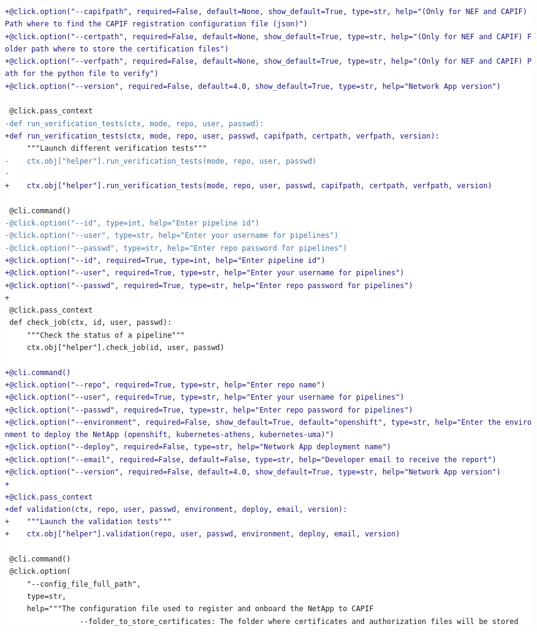 ```diff
+@click.option("--capifpath", required=False, default=None, show_default=True, type=str, help="(Only for NEF and CAPIF) Path where to find the CAPIF registration configuration file (json)")
+@click.option("--certpath", required=False, default=None, show_default=True, type=str, help="(Only for NEF and CAPIF) Folder path where to store the certification files")
+@click.option("--verfpath", required=False, default=None, show_default=True, type=str, help="(Only for NEF and CAPIF) Path for the python file to verify")
+@click.option("--version", required=False, default=4.0, show_default=True, type=str, help="Network App version")
 
 @click.pass_context
-def run_verification_tests(ctx, mode, repo, user, passwd):
+def run_verification_tests(ctx, mode, repo, user, passwd, capifpath, certpath, verfpath, version):
     """Launch different verification tests"""
-    ctx.obj["helper"].run_verification_tests(mode, repo, user, passwd)
-
+    ctx.obj["helper"].run_verification_tests(mode, repo, user, passwd, capifpath, certpath, verfpath, version)
 
 @cli.command()
-@click.option("--id", type=int, help="Enter pipeline id")
-@click.option("--user", type=str, help="Enter your username for pipelines")
-@click.option("--passwd", type=str, help="Enter repo password for pipelines")
+@click.option("--id", required=True, type=int, help="Enter pipeline id")
+@click.option("--user", required=True, type=str, help="Enter your username for pipelines")
+@click.option("--passwd", required=True, type=str, help="Enter repo password for pipelines")
+
 @click.pass_context
 def check_job(ctx, id, user, passwd):
     """Check the status of a pipeline"""
     ctx.obj["helper"].check_job(id, user, passwd)
 
+@cli.command()
+@click.option("--repo", required=True, type=str, help="Enter repo name")
+@click.option("--user", required=True, type=str, help="Enter your username for pipelines")
+@click.option("--passwd", required=True, type=str, help="Enter repo password for pipelines")
+@click.option("--environment", required=False, show_default=True, default="openshift", type=str, help="Enter the environment to deploy the NetApp (openshift, kubernetes-athens, kubernetes-uma)")
+@click.option("--deploy", required=False, type=str, help="Network App deployment name")
+@click.option("--email", required=False, default=False, type=str, help="Developer email to receive the report")
+@click.option("--version", required=False, default=4.0, show_default=True, type=str, help="Network App version")
+
+@click.pass_context
+def validation(ctx, repo, user, passwd, environment, deploy, email, version):
+    """Launch the validation tests"""
+    ctx.obj["helper"].validation(repo, user, passwd, environment, deploy, email, version)
 
 @cli.command()
 @click.option(
     "--config_file_full_path",
     type=str,
     help="""The configuration file used to register and onboard the NetApp to CAPIF
                 --folder_to_store_certificates: The folder where certificates and authorization files will be stored
```
